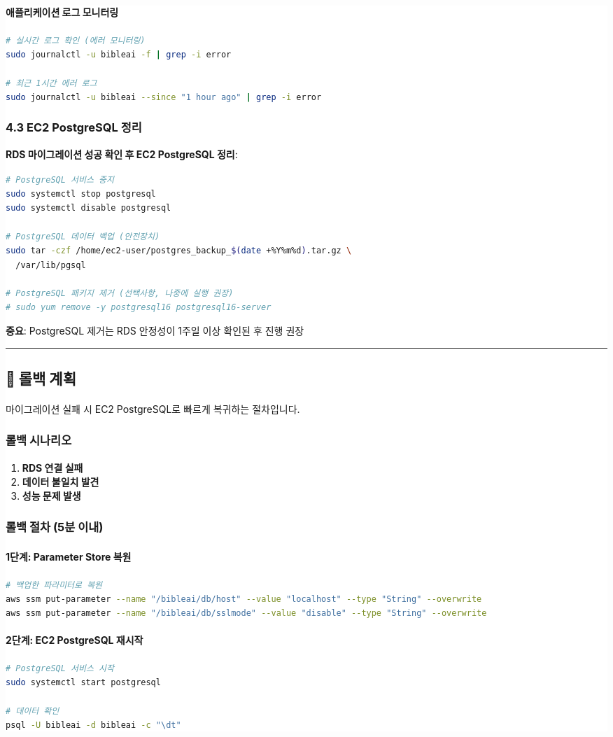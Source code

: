 #### 애플리케이션 로그 모니터링

```bash
# 실시간 로그 확인 (에러 모니터링)
sudo journalctl -u bibleai -f | grep -i error

# 최근 1시간 에러 로그
sudo journalctl -u bibleai --since "1 hour ago" | grep -i error
```

### 4.3 EC2 PostgreSQL 정리

**RDS 마이그레이션 성공 확인 후 EC2 PostgreSQL 정리**:

```bash
# PostgreSQL 서비스 중지
sudo systemctl stop postgresql
sudo systemctl disable postgresql

# PostgreSQL 데이터 백업 (안전장치)
sudo tar -czf /home/ec2-user/postgres_backup_$(date +%Y%m%d).tar.gz \
  /var/lib/pgsql

# PostgreSQL 패키지 제거 (선택사항, 나중에 실행 권장)
# sudo yum remove -y postgresql16 postgresql16-server
```

**중요**: PostgreSQL 제거는 RDS 안정성이 1주일 이상 확인된 후 진행 권장

---

## 🔄 롤백 계획

마이그레이션 실패 시 EC2 PostgreSQL로 빠르게 복귀하는 절차입니다.

### 롤백 시나리오

1. **RDS 연결 실패**
2. **데이터 불일치 발견**
3. **성능 문제 발생**

### 롤백 절차 (5분 이내)

#### 1단계: Parameter Store 복원

```bash
# 백업한 파라미터로 복원
aws ssm put-parameter --name "/bibleai/db/host" --value "localhost" --type "String" --overwrite
aws ssm put-parameter --name "/bibleai/db/sslmode" --value "disable" --type "String" --overwrite
```

#### 2단계: EC2 PostgreSQL 재시작

```bash
# PostgreSQL 서비스 시작
sudo systemctl start postgresql

# 데이터 확인
psql -U bibleai -d bibleai -c "\dt"
```

